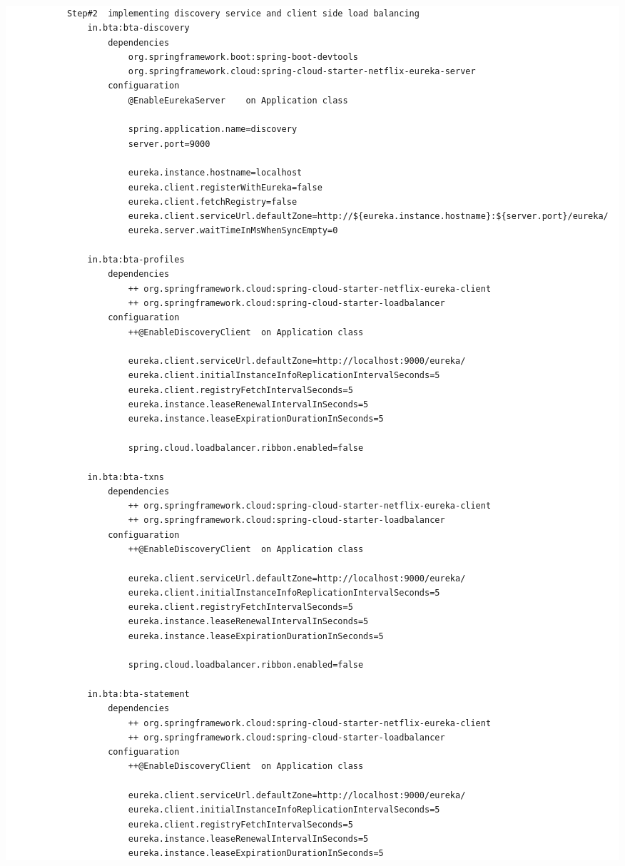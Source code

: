                 Step#2  implementing discovery service and client side load balancing
                    in.bta:bta-discovery
                        dependencies
                            org.springframework.boot:spring-boot-devtools
                            org.springframework.cloud:spring-cloud-starter-netflix-eureka-server
                        configuaration
                            @EnableEurekaServer    on Application class

                            spring.application.name=discovery
                            server.port=9000

                            eureka.instance.hostname=localhost
                            eureka.client.registerWithEureka=false
                            eureka.client.fetchRegistry=false
                            eureka.client.serviceUrl.defaultZone=http://${eureka.instance.hostname}:${server.port}/eureka/
                            eureka.server.waitTimeInMsWhenSyncEmpty=0

                    in.bta:bta-profiles
                        dependencies
                            ++ org.springframework.cloud:spring-cloud-starter-netflix-eureka-client
                            ++ org.springframework.cloud:spring-cloud-starter-loadbalancer
                        configuaration
                            ++@EnableDiscoveryClient  on Application class

                            eureka.client.serviceUrl.defaultZone=http://localhost:9000/eureka/
                            eureka.client.initialInstanceInfoReplicationIntervalSeconds=5
                            eureka.client.registryFetchIntervalSeconds=5
                            eureka.instance.leaseRenewalIntervalInSeconds=5
                            eureka.instance.leaseExpirationDurationInSeconds=5

                            spring.cloud.loadbalancer.ribbon.enabled=false

                    in.bta:bta-txns
                        dependencies
                            ++ org.springframework.cloud:spring-cloud-starter-netflix-eureka-client
                            ++ org.springframework.cloud:spring-cloud-starter-loadbalancer
                        configuaration
                            ++@EnableDiscoveryClient  on Application class

                            eureka.client.serviceUrl.defaultZone=http://localhost:9000/eureka/
                            eureka.client.initialInstanceInfoReplicationIntervalSeconds=5
                            eureka.client.registryFetchIntervalSeconds=5
                            eureka.instance.leaseRenewalIntervalInSeconds=5
                            eureka.instance.leaseExpirationDurationInSeconds=5

                            spring.cloud.loadbalancer.ribbon.enabled=false

                    in.bta:bta-statement
                        dependencies
                            ++ org.springframework.cloud:spring-cloud-starter-netflix-eureka-client
                            ++ org.springframework.cloud:spring-cloud-starter-loadbalancer
                        configuaration
                            ++@EnableDiscoveryClient  on Application class

                            eureka.client.serviceUrl.defaultZone=http://localhost:9000/eureka/
                            eureka.client.initialInstanceInfoReplicationIntervalSeconds=5
                            eureka.client.registryFetchIntervalSeconds=5
                            eureka.instance.leaseRenewalIntervalInSeconds=5
                            eureka.instance.leaseExpirationDurationInSeconds=5
